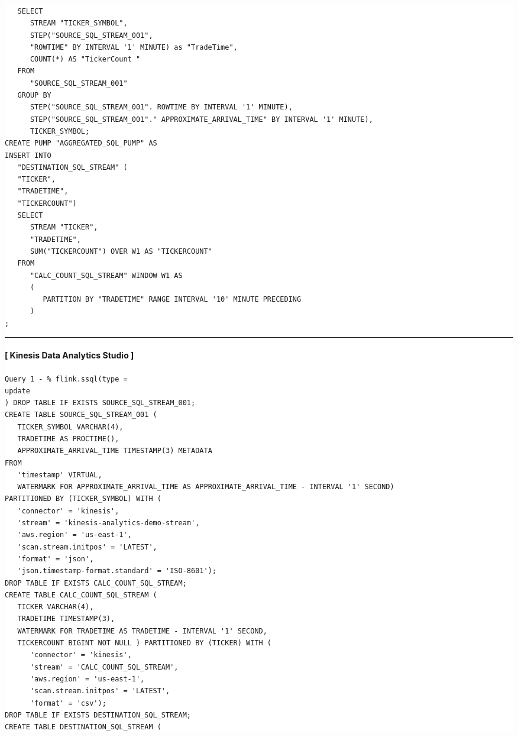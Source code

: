```
   SELECT
      STREAM "TICKER_SYMBOL",
      STEP("SOURCE_SQL_STREAM_001",
      "ROWTIME" BY INTERVAL '1' MINUTE) as "TradeTime",
      COUNT(*) AS "TickerCount "
   FROM
      "SOURCE_SQL_STREAM_001" 
   GROUP BY
      STEP("SOURCE_SQL_STREAM_001". ROWTIME BY INTERVAL '1' MINUTE),
      STEP("SOURCE_SQL_STREAM_001"." APPROXIMATE_ARRIVAL_TIME" BY INTERVAL '1' MINUTE),
      TICKER_SYMBOL;
CREATE PUMP "AGGREGATED_SQL_PUMP" AS 
INSERT INTO
   "DESTINATION_SQL_STREAM" (
   "TICKER",
   "TRADETIME",
   "TICKERCOUNT") 
   SELECT
      STREAM "TICKER",
      "TRADETIME",
      SUM("TICKERCOUNT") OVER W1 AS "TICKERCOUNT" 
   FROM
      "CALC_COUNT_SQL_STREAM" WINDOW W1 AS 
      (
         PARTITION BY "TRADETIME" RANGE INTERVAL '10' MINUTE PRECEDING
      )
;
```

------
#### [ Kinesis Data Analytics Studio  ]

```
Query 1 - % flink.ssql(type = 
update
) DROP TABLE IF EXISTS SOURCE_SQL_STREAM_001;
CREATE TABLE SOURCE_SQL_STREAM_001 (
   TICKER_SYMBOL VARCHAR(4),
   TRADETIME AS PROCTIME(),
   APPROXIMATE_ARRIVAL_TIME TIMESTAMP(3) METADATA 
FROM
   'timestamp' VIRTUAL,
   WATERMARK FOR APPROXIMATE_ARRIVAL_TIME AS APPROXIMATE_ARRIVAL_TIME - INTERVAL '1' SECOND) 
PARTITIONED BY (TICKER_SYMBOL) WITH (
   'connector' = 'kinesis',   
   'stream' = 'kinesis-analytics-demo-stream',
   'aws.region' = 'us-east-1',
   'scan.stream.initpos' = 'LATEST',
   'format' = 'json',
   'json.timestamp-format.standard' = 'ISO-8601');
DROP TABLE IF EXISTS CALC_COUNT_SQL_STREAM;
CREATE TABLE CALC_COUNT_SQL_STREAM (
   TICKER VARCHAR(4),
   TRADETIME TIMESTAMP(3),
   WATERMARK FOR TRADETIME AS TRADETIME - INTERVAL '1' SECOND,   
   TICKERCOUNT BIGINT NOT NULL ) PARTITIONED BY (TICKER) WITH ( 
      'connector' = 'kinesis',
      'stream' = 'CALC_COUNT_SQL_STREAM',
      'aws.region' = 'us-east-1',       
      'scan.stream.initpos' = 'LATEST',
      'format' = 'csv');
DROP TABLE IF EXISTS DESTINATION_SQL_STREAM;
CREATE TABLE DESTINATION_SQL_STREAM (
```